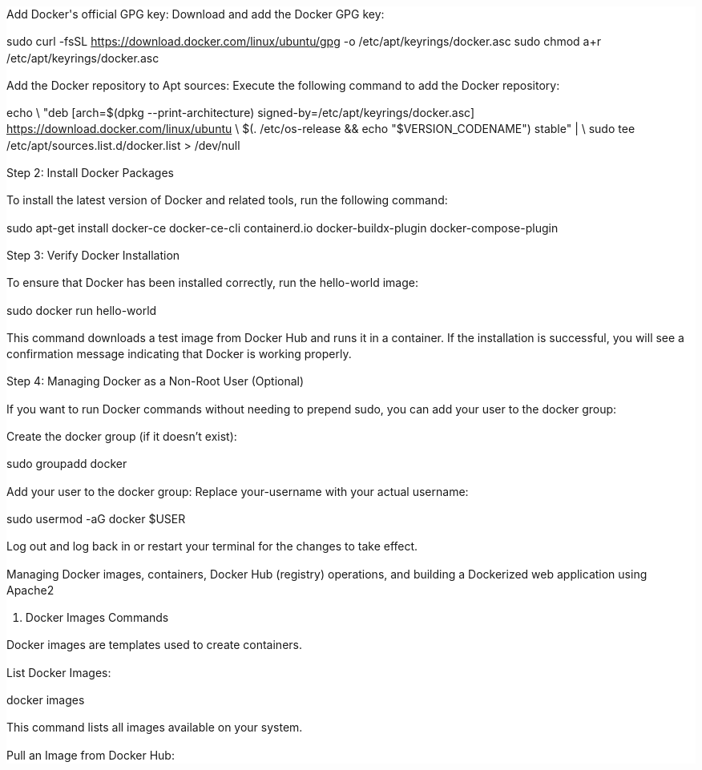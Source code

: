 Add Docker's official GPG key:
Download and add the Docker GPG key:

sudo curl -fsSL <https://download.docker.com/linux/ubuntu/gpg> -o /etc/apt/keyrings/docker.asc
sudo chmod a+r /etc/apt/keyrings/docker.asc

Add the Docker repository to Apt sources:
Execute the following command to add the Docker repository:

echo \\
  "deb [arch=$(dpkg --print-architecture) signed-by=/etc/apt/keyrings/docker.asc] <https://download.docker.com/linux/ubuntu> \\
  $(. /etc/os-release && echo "$VERSION_CODENAME") stable" | \\
  sudo tee /etc/apt/sources.list.d/docker.list > /dev/null

Step 2: Install Docker Packages

To install the latest version of Docker and related tools, run the following command:

sudo apt-get install docker-ce docker-ce-cli containerd.io docker-buildx-plugin docker-compose-plugin

Step 3: Verify Docker Installation

To ensure that Docker has been installed correctly, run the hello-world image:

sudo docker run hello-world

This command downloads a test image from Docker Hub and runs it in a container. If the installation is successful, you will see a confirmation message indicating that Docker is working properly.

Step 4: Managing Docker as a Non-Root User (Optional)

If you want to run Docker commands without needing to prepend sudo, you can add your user to the docker group:

Create the docker group (if it doesn’t exist):

sudo groupadd docker

Add your user to the docker group:
Replace your-username with your actual username:

sudo usermod -aG docker $USER

Log out and log back in or restart your terminal for the changes to take effect.

Managing Docker images, containers, Docker Hub (registry) operations, and building a Dockerized web application using Apache2 

1. Docker Images Commands

Docker images are templates used to create containers.

List Docker Images:

docker images

This command lists all images available on your system.

Pull an Image from Docker Hub:
